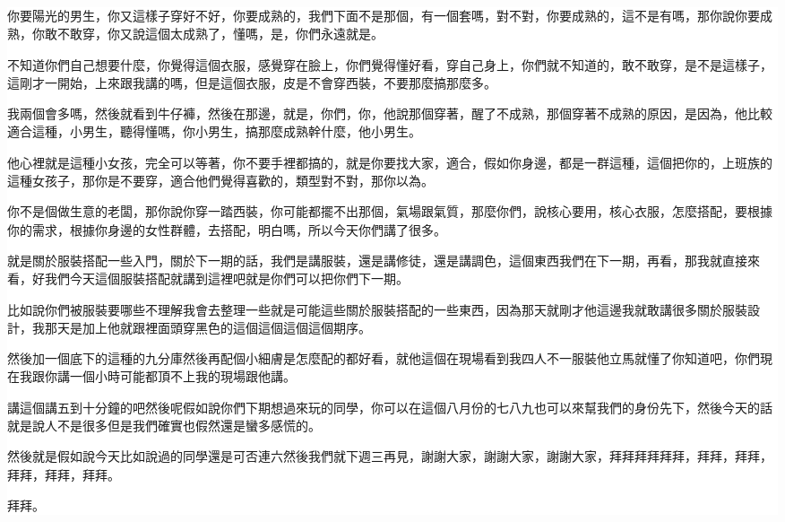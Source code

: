 你要陽光的男生，你又這樣子穿好不好，你要成熟的，我們下面不是那個，有一個套嗎，對不對，你要成熟的，這不是有嗎，那你說你要成熟，你敢不敢穿，你又說這個太成熟了，懂嗎，是，你們永遠就是。

不知道你們自己想要什麼，你覺得這個衣服，感覺穿在臉上，你們覺得懂好看，穿自己身上，你們就不知道的，敢不敢穿，是不是這樣子，這剛才一開始，上來跟我講的嗎，但是這個衣服，皮是不會穿西裝，不要那麼搞那麼多。

我兩個會多嗎，然後就看到牛仔褲，然後在那邊，就是，你們，你，他說那個穿著，醒了不成熟，那個穿著不成熟的原因，是因為，他比較適合這種，小男生，聽得懂嗎，你小男生，搞那麼成熟幹什麼，他小男生。

他心裡就是這種小女孩，完全可以等著，你不要手裡都搞的，就是你要找大家，適合，假如你身邊，都是一群這種，這個把你的，上班族的這種女孩子，那你是不要穿，適合他們覺得喜歡的，類型對不對，那你以為。

你不是個做生意的老闆，那你說你穿一踏西裝，你可能都擺不出那個，氣場跟氣質，那麼你們，說核心要用，核心衣服，怎麼搭配，要根據你的需求，根據你身邊的女性群體，去搭配，明白嗎，所以今天你們講了很多。

就是關於服裝搭配一些入門，關於下一期的話，我們是講服裝，還是講修徒，還是講調色，這個東西我們在下一期，再看，那我就直接來看，好我們今天這個服裝搭配就講到這裡吧就是你們可以把你們下一期。

比如說你們被服裝要哪些不理解我會去整理一些就是可能這些關於服裝搭配的一些東西，因為那天就剛才他這邊我就敢講很多關於服裝設計，我那天是加上他就跟裡面頭穿黑色的這個這個這個這個期序。

然後加一個底下的這種的九分庫然後再配個小細膚是怎麼配的都好看，就他這個在現場看到我四人不一服裝他立馬就懂了你知道吧，你們現在我跟你講一個小時可能都頂不上我的現場跟他講。

講這個講五到十分鐘的吧然後呢假如說你們下期想過來玩的同學，你可以在這個八月份的七八九也可以來幫我們的身份先下，然後今天的話就是說人不是很多但是我們確實也假然還是蠻多感慌的。

然後就是假如說今天比如說過的同學還是可否連六然後我們就下週三再見，謝謝大家，謝謝大家，謝謝大家，拜拜拜拜拜拜，拜拜，拜拜，拜拜，拜拜，拜拜。

拜拜。